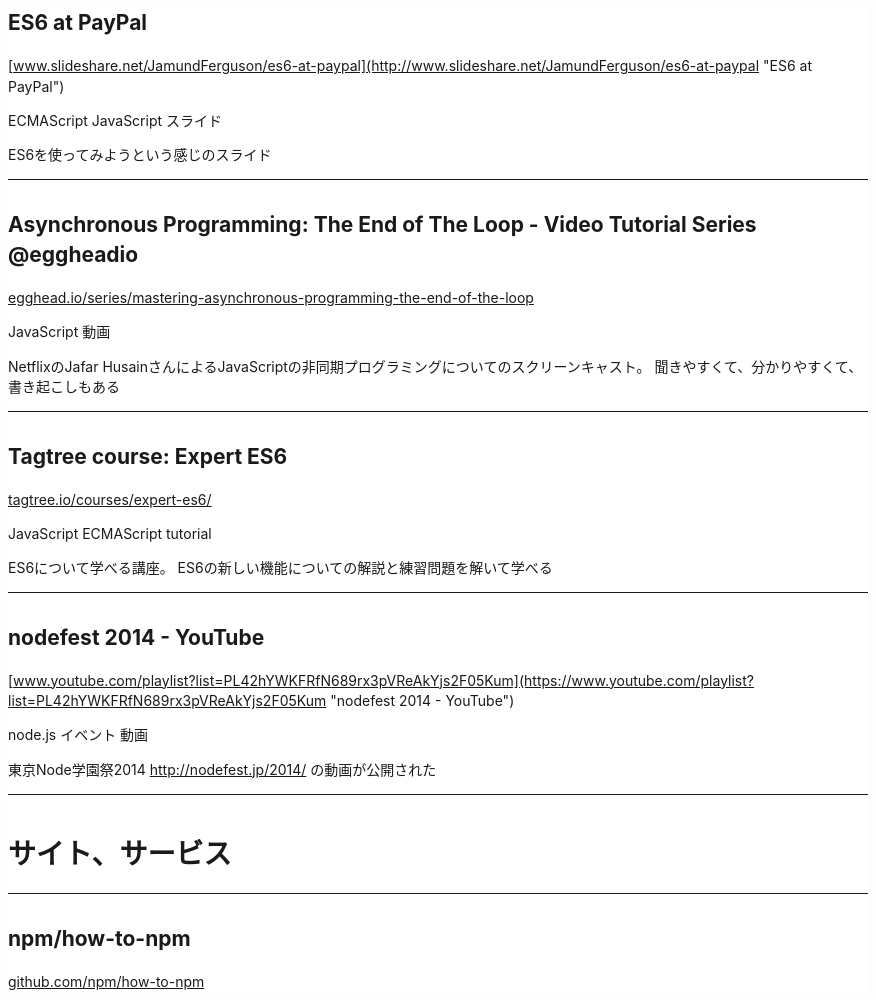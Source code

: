 ## ES6 at PayPal
[www.slideshare.net/JamundFerguson/es6-at-paypal](http://www.slideshare.net/JamundFerguson/es6-at-paypal "ES6 at PayPal")

<p class="jser-tags jser-tag-icon"><span class="jser-tag">ECMAScript</span> <span class="jser-tag">JavaScript</span> <span class="jser-tag">スライド</span></p>

ES6を使ってみようという感じのスライド

----

## Asynchronous Programming: The End of The Loop - Video Tutorial Series @eggheadio
[egghead.io/series/mastering-asynchronous-programming-the-end-of-the-loop](https://egghead.io/series/mastering-asynchronous-programming-the-end-of-the-loop "Asynchronous Programming: The End of The Loop - Video Tutorial Series @eggheadio")

<p class="jser-tags jser-tag-icon"><span class="jser-tag">JavaScript</span> <span class="jser-tag">動画</span></p>

NetflixのJafar HusainさんによるJavaScriptの非同期プログラミングについてのスクリーンキャスト。
聞きやすくて、分かりやすくて、書き起こしもある

----

## Tagtree course: Expert ES6
[tagtree.io/courses/expert-es6/](http://tagtree.io/courses/expert-es6/ "Tagtree course: Expert ES6")

<p class="jser-tags jser-tag-icon"><span class="jser-tag">JavaScript</span> <span class="jser-tag">ECMAScript</span> <span class="jser-tag">tutorial</span></p>

ES6について学べる講座。
ES6の新しい機能についての解説と練習問題を解いて学べる

----

## nodefest 2014 - YouTube
[www.youtube.com/playlist?list=PL42hYWKFRfN689rx3pVReAkYjs2F05Kum](https://www.youtube.com/playlist?list=PL42hYWKFRfN689rx3pVReAkYjs2F05Kum "nodefest 2014 - YouTube")

<p class="jser-tags jser-tag-icon"><span class="jser-tag">node.js</span> <span class="jser-tag">イベント</span> <span class="jser-tag">動画</span></p>

東京Node学園祭2014 http://nodefest.jp/2014/ の動画が公開された

----
<h1 class="site-genre">サイト、サービス</h1>

----

## npm/how-to-npm
[github.com/npm/how-to-npm](https://github.com/npm/how-to-npm "npm/how-to-npm")
